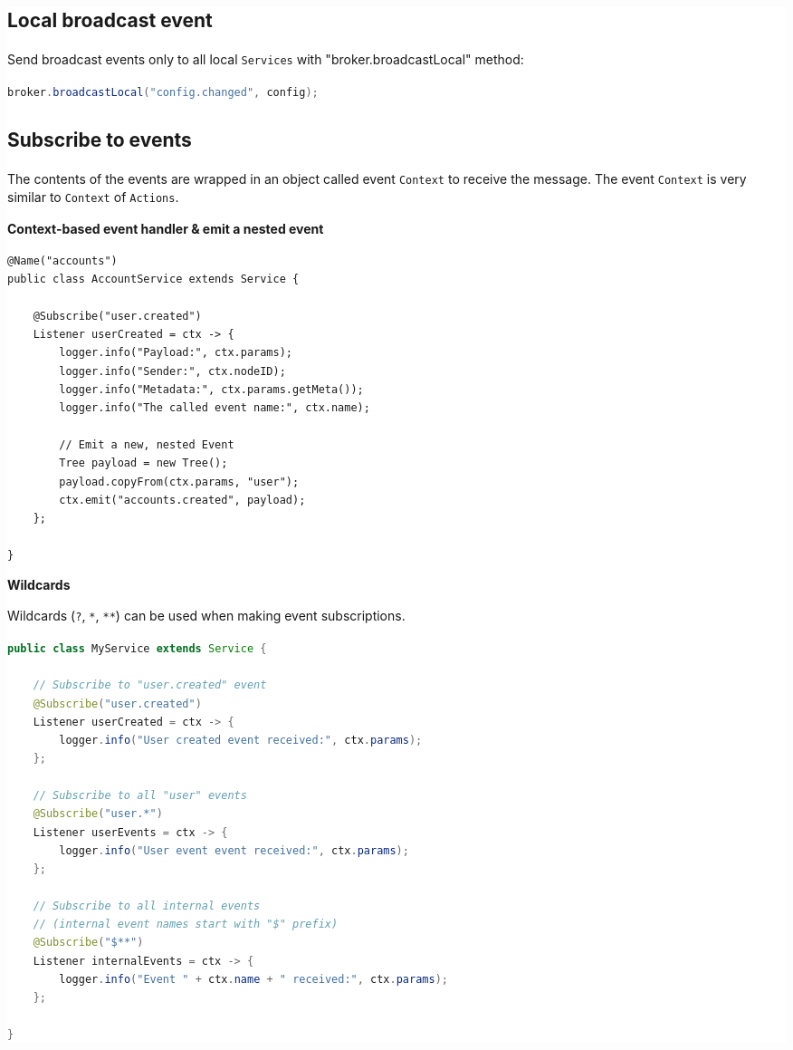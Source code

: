 ## Local broadcast event

Send broadcast events only to all local `Services` with "broker.broadcastLocal" method:
```java
broker.broadcastLocal("config.changed", config);
```

## Subscribe to events

The contents of the events are wrapped in an object called event `Context` to receive the message.
The event `Context` is very similar to `Context` of `Actions`.

**Context-based event handler & emit a nested event**

```java{14}
@Name("accounts")
public class AccountService extends Service {

    @Subscribe("user.created")
    Listener userCreated = ctx -> {
        logger.info("Payload:", ctx.params);
        logger.info("Sender:", ctx.nodeID);
        logger.info("Metadata:", ctx.params.getMeta());
        logger.info("The called event name:", ctx.name);

        // Emit a new, nested Event
        Tree payload = new Tree();
        payload.copyFrom(ctx.params, "user");
        ctx.emit("accounts.created", payload);
    };

}
```

**Wildcards**

Wildcards (`?`, `*`, `**`) can be used when making event subscriptions.

```java
public class MyService extends Service {

    // Subscribe to "user.created" event
    @Subscribe("user.created")
    Listener userCreated = ctx -> {
        logger.info("User created event received:", ctx.params);
    };

    // Subscribe to all "user" events
    @Subscribe("user.*")
    Listener userEvents = ctx -> {
        logger.info("User event event received:", ctx.params);
    };
        
    // Subscribe to all internal events
    // (internal event names start with "$" prefix)
    @Subscribe("$**")
    Listener internalEvents = ctx -> {
        logger.info("Event " + ctx.name + " received:", ctx.params);
    };
        
}
```
